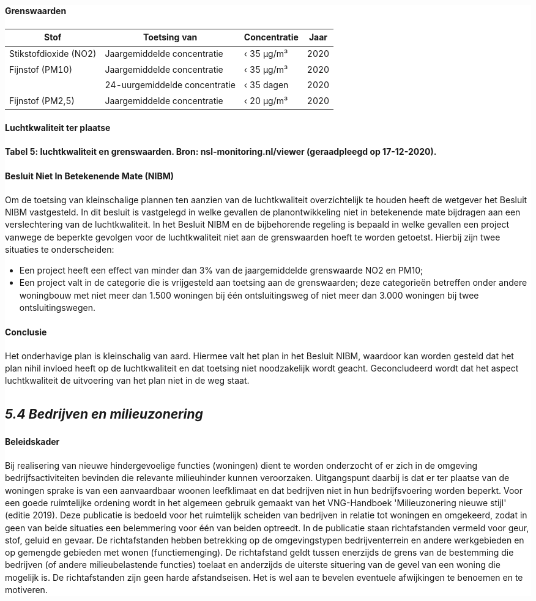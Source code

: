 #### **Grenswaarden**

| Stof                  | Toetsing van                  | Concentratie | Jaar |
|-----------------------|-------------------------------|--------------|------|
| Stikstofdioxide (NO2) | Jaargemiddelde concentratie   | ‹ 35 μg/m³   | 2020 |
| Fijnstof (PM10)       | Jaargemiddelde concentratie   | ‹ 35 μg/m³   | 2020 |
|                       | 24-uurgemiddelde concentratie | ‹ 35 dagen   | 2020 |
| Fijnstof (PM2,5)      | Jaargemiddelde concentratie   | ‹ 20 μg/m³   | 2020 |

#### **Luchtkwaliteit ter plaatse**

**Tabel 5: luchtkwaliteit en grenswaarden. Bron: nsl-monitoring.nl/viewer (geraadpleegd op 17-12-2020).** 

#### **Besluit Niet In Betekenende Mate (NIBM)**

Om de toetsing van kleinschalige plannen ten aanzien van de luchtkwaliteit overzichtelijk te houden heeft de wetgever het Besluit NIBM vastgesteld. In dit besluit is vastgelegd in welke gevallen de planontwikkeling niet in betekenende mate bijdragen aan een verslechtering van de luchtkwaliteit. In het Besluit NIBM en de bijbehorende regeling is bepaald in welke gevallen een project vanwege de beperkte gevolgen voor de luchtkwaliteit niet aan de grenswaarden hoeft te worden getoetst. Hierbij zijn twee situaties te onderscheiden:

- Een project heeft een effect van minder dan 3% van de jaargemiddelde grenswaarde NO2 en PM10;
- Een project valt in de categorie die is vrijgesteld aan toetsing aan de grenswaarden; deze categorieën betreffen onder andere woningbouw met niet meer dan 1.500 woningen bij één ontsluitingsweg of niet meer dan 3.000 woningen bij twee ontsluitingswegen.

#### **Conclusie**

Het onderhavige plan is kleinschalig van aard. Hiermee valt het plan in het Besluit NIBM, waardoor kan worden gesteld dat het plan nihil invloed heeft op de luchtkwaliteit en dat toetsing niet noodzakelijk wordt geacht. Geconcludeerd wordt dat het aspect luchtkwaliteit de uitvoering van het plan niet in de weg staat.

## *5.4 Bedrijven en milieuzonering*

#### **Beleidskader**

Bij realisering van nieuwe hindergevoelige functies (woningen) dient te worden onderzocht of er zich in de omgeving bedrijfsactiviteiten bevinden die relevante milieuhinder kunnen veroorzaken. Uitgangspunt daarbij is dat er ter plaatse van de woningen sprake is van een aanvaardbaar woonen leefklimaat en dat bedrijven niet in hun bedrijfsvoering worden beperkt. Voor een goede ruimtelijke ordening wordt in het algemeen gebruik gemaakt van het VNG-Handboek 'Milieuzonering nieuwe stijl' (editie 2019). Deze publicatie is bedoeld voor het ruimtelijk scheiden van bedrijven in relatie tot woningen en omgekeerd, zodat in geen van beide situaties een belemmering voor één van beiden optreedt. In de publicatie staan richtafstanden vermeld voor geur, stof, geluid en gevaar. De richtafstanden hebben betrekking op de omgevingstypen bedrijventerrein en andere werkgebieden en op gemengde gebieden met wonen (functiemenging). De richtafstand geldt tussen enerzijds de grens van de bestemming die bedrijven (of andere milieubelastende functies) toelaat en anderzijds de uiterste situering van de gevel van een woning die mogelijk is. De richtafstanden zijn geen harde afstandseisen. Het is wel aan te bevelen eventuele afwijkingen te benoemen en te motiveren.
